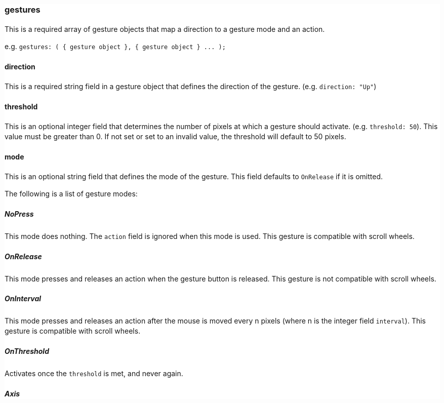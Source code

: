 ### gestures

[](https://github.com/PixlOne/logiops/wiki/Configuration#gestures-1)

This is a required array of gesture objects that map a direction to a gesture mode and an action.

e.g. `gestures: ( { gesture object }, { gesture object } ... );`

#### direction

[](https://github.com/PixlOne/logiops/wiki/Configuration#direction)

This is a required string field in a gesture object that defines the direction of the gesture. (e.g. `direction: "Up"`)

#### threshold

[](https://github.com/PixlOne/logiops/wiki/Configuration#threshold-1)

This is an optional integer field that determines the number of pixels at which a gesture should activate. (e.g. `threshold: 50`). This value must be greater than 0. If not set or set to an invalid value, the threshold will default to 50 pixels.

#### mode

[](https://github.com/PixlOne/logiops/wiki/Configuration#mode)

This is an optional string field that defines the mode of the gesture. This field defaults to `OnRelease` if it is omitted.

The following is a list of gesture modes:

##### NoPress

[](https://github.com/PixlOne/logiops/wiki/Configuration#nopress)

This mode does nothing. The `action` field is ignored when this mode is used. This gesture is compatible with scroll wheels.

##### OnRelease

[](https://github.com/PixlOne/logiops/wiki/Configuration#onrelease)

This mode presses and releases an action when the gesture button is released. This gesture is not compatible with scroll wheels.

##### OnInterval

[](https://github.com/PixlOne/logiops/wiki/Configuration#oninterval)

This mode presses and releases an action after the mouse is moved every n pixels (where n is the integer field `interval`). This gesture is compatible with scroll wheels.

##### OnThreshold

[](https://github.com/PixlOne/logiops/wiki/Configuration#onthreshold)

Activates once the `threshold` is met, and never again.

##### Axis
